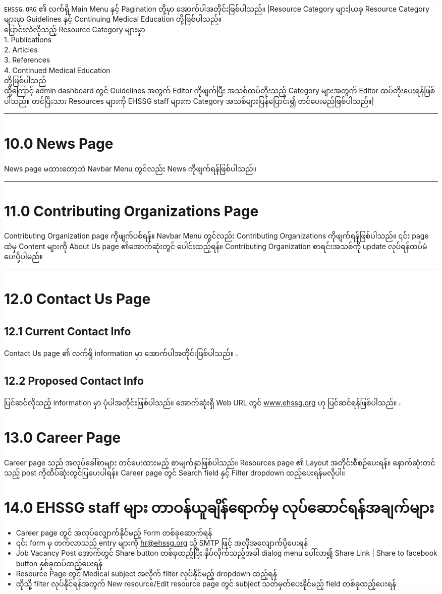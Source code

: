 ```EHSSG.ORG``` ၏ လက်ရှိ Main Menu နှင့် Pagination တို့မှာ အောက်ပါအတိုင်းဖြစ်ပါသည်။
|Resource Category များ|ယခု Resource Category များမှာ Guidelines နှင့် Continuing Medical Education တို့ဖြစ်ပါသည်။<br />ပြောင်းလဲလိုသည့် Resource Category များမှာ<br />1. Publications<br />2. Articles<br />3. References<br />4. Continued Medical Education<br />တို့ဖြစ်ပါသည်<br />ထို့ကြောင့် admin dashboard တွင် Guidelines အတွက် Editor ကိုဖျက်ပြီး အသစ်ထပ်တိုးသည့် Category များအတွက် Editor ထပ်တိုးပေးရန်ဖြစ်ပါသည်။ တင်ပြီးသား Resources များကို EHSSG staff များက Category အသစ်များပြန်ပြောင်း၍ တင်ပေးမည်ဖြစ်ပါသည်။|
***
# 10.0 News Page
News page မထားတော့ဘဲ Navbar Menu တွင်လည်း News ကိုဖျက်ရန်ဖြစ်ပါသည်။
***
# 11.0 Contributing Organizations Page
Contributing Organization page ကိုဖျက်ပစ်ရန်။ Navbar Menu တွင်လည်း Contributing Organizations ကိုဖျက်ရန်ဖြစ်ပါသည်။ ၎င်း page ထဲမှ Content များကို About Us page ၏အောက်ဆုံးတွင် ပေါင်းထည့်ရန်။ Contributing Organization စာရင်းအသစ်ကို update လုပ်ရန်ထပ်မံပေးပို့ပါမည်။
***
# 12.0 Contact Us Page
## 12.1 Current Contact Info
Contact Us page ၏ လက်ရှိ information မှာ အောက်ပါအတိုင်းဖြစ်ပါသည်။
<img src="https://i.imgur.com/vlmVEWJ.png" style="zoom:25%"/>

## 12.2 Proposed Contact Info
ပြင်ဆင်လိုသည့် information မှာ ပုံပါအတိုင်းဖြစ်ပါသည်။ အောက်ဆုံးရှိ Web URL တွင် www.ehssg.org ဟု ပြင်ဆင်ရန်ဖြစ်ပါသည်။
<img src="https://i.imgur.com/OwQptAr.png" style="zoom:25%;"/>

# 13.0 Career Page
Career page သည် အလုပ်ခေါ်စာများ တင်ပေးထားမည့် စာမျက်နှာဖြစ်ပါသည်။ Resources page ၏ Layout အတိုင်းစီစဉ်ပေးရန်။ နောက်ဆုံးတင်သည့် post ကိုထိပ်ဆုံးတွင်ပြပေးပါရန်။ Career page တွင် Search field နှင့် Filter dropdown ထည့်ပေးရန်မလိုပါ။

# 14.0 EHSSG staff များ တာဝန်ယူချိန်ရောက်မှ လုပ်ဆောင်ရန်အချက်များ
* Career page တွင် အလုပ်လျှောက်နိုင်မည့် Form တစ်ခုဆောက်ရန်
* ၎င်း form မှ တက်လာသည့် entry များကို hr@ehssg.org သို့ SMTP ဖြင့် အလိုအလျောက်ပို့ပေးရန်
* Job Vacancy Post အောက်တွင် Share button တစ်ခုထည့်ပြီး နှိပ်လိုက်သည့်အခါ dialog menu ပေါ်လာ၍ Share Link | Share to facebook button နှစ်ခုထပ်ထည့်ပေးရန်
* Resource Page တွင် Medical subject အလိုက် filter လုပ်နိုင်မည့် dropdown ထည့်ရန်
* ထိုသို့ filter လုပ်နိုင်ရန်အတွက် New resource/Edit resource page တွင် subject သတ်မှတ်ပေးနိုင်မည့် field တစ်ခုထည့်ပေးရန်